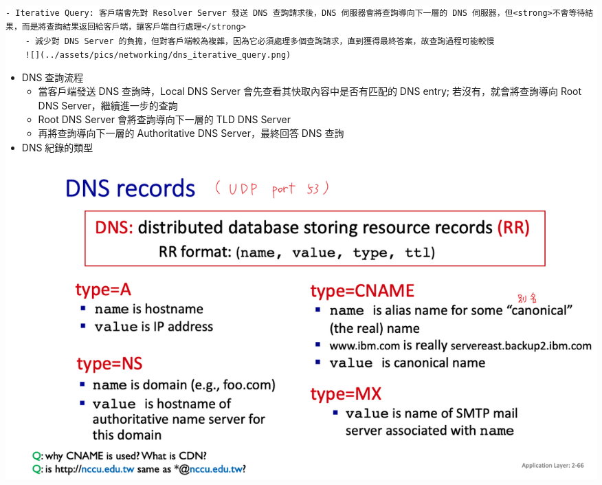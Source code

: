     - Iterative Query: 客戶端會先對 Resolver Server 發送 DNS 查詢請求後，DNS 伺服器會將查詢導向下一層的 DNS 伺服器，但<strong>不會等待結果，而是將查詢結果返回給客戶端，讓客戶端自行處理</strong>
        - 減少對 DNS Server 的負擔，但對客戶端較為複雜，因為它必須處理多個查詢請求，直到獲得最終答案，故查詢過程可能較慢
		![](../assets/pics/networking/dns_iterative_query.png)

- DNS 查詢流程
    - 當客戶端發送 DNS 查詢時，Local DNS Server 會先查看其快取內容中是否有匹配的 DNS entry; 若沒有，就會將查詢導向 Root DNS Server，繼續進一步的查詢
    - Root DNS Server 會將查詢導向下一層的 TLD DNS Server
    - 再將查詢導向下一層的 Authoritative DNS Server，最終回答 DNS 查詢
- DNS 紀錄的類型
	![](../assets/pics/networking/dns_records.png)
